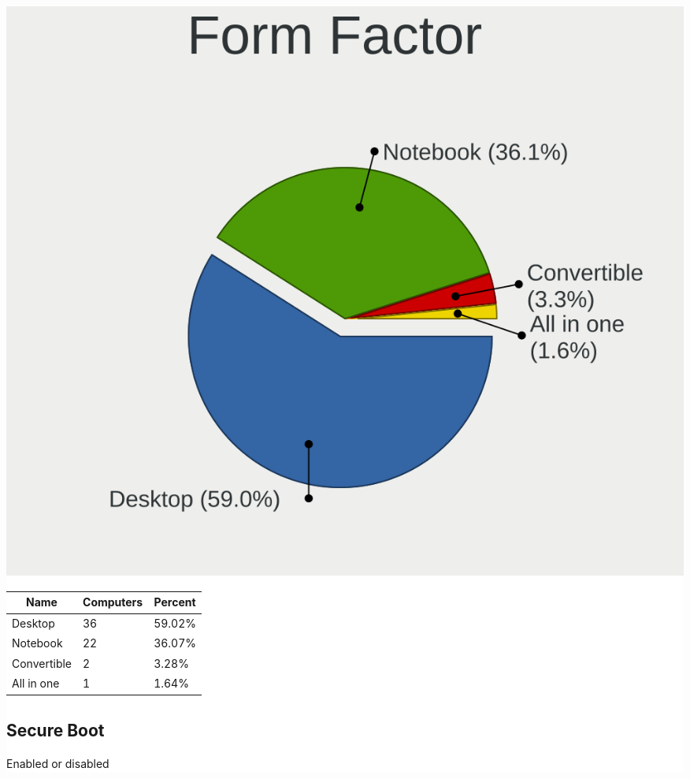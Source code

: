 ![Form Factor](./images/pie_chart/node_formfactor.svg)


| Name        | Computers | Percent |
|-------------|-----------|---------|
| Desktop     | 36        | 59.02%  |
| Notebook    | 22        | 36.07%  |
| Convertible | 2         | 3.28%   |
| All in one  | 1         | 1.64%   |

Secure Boot
-----------

Enabled or disabled
